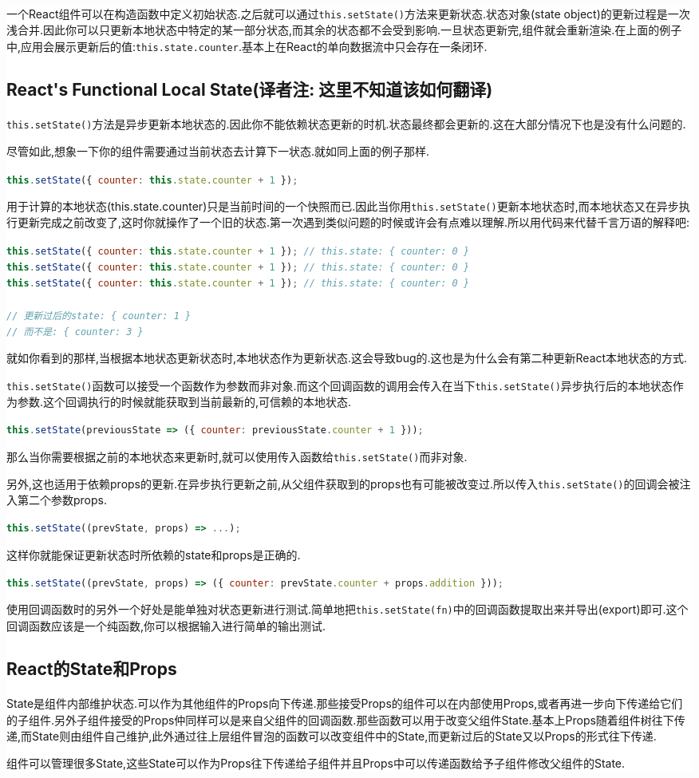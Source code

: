 一个React组件可以在构造函数中定义初始状态.之后就可以通过`this.setState()`方法来更新状态.状态对象(state object)的更新过程是一次浅合并.因此你可以只更新本地状态中特定的某一部分状态,而其余的状态都不会受到影响.一旦状态更新完,组件就会重新渲染.在上面的例子中,应用会展示更新后的值:`this.state.counter`.基本上在React的单向数据流中只会存在一条闭环.

## React's Functional Local State(译者注: 这里不知道该如何翻译)

`this.setState()`方法是异步更新本地状态的.因此你不能依赖状态更新的时机.状态最终都会更新的.这在大部分情况下也是没有什么问题的.

尽管如此,想象一下你的组件需要通过当前状态去计算下一状态.就如同上面的例子那样.

```js
this.setState({ counter: this.state.counter + 1 });
```

用于计算的本地状态(this.state.counter)只是当前时间的一个快照而已.因此当你用`this.setState()`更新本地状态时,而本地状态又在异步执行更新完成之前改变了,这时你就操作了一个旧的状态.第一次遇到类似问题的时候或许会有点难以理解.所以用代码来代替千言万语的解释吧:

```js
this.setState({ counter: this.state.counter + 1 }); // this.state: { counter: 0 }
this.setState({ counter: this.state.counter + 1 }); // this.state: { counter: 0 }
this.setState({ counter: this.state.counter + 1 }); // this.state: { counter: 0 }

// 更新过后的state: { counter: 1 }
// 而不是: { counter: 3 }
```

就如你看到的那样,当根据本地状态更新状态时,本地状态作为更新状态.这会导致bug的.这也是为什么会有第二种更新React本地状态的方式.

`this.setState()`函数可以接受一个函数作为参数而非对象.而这个回调函数的调用会传入在当下`this.setState()`异步执行后的本地状态作为参数.这个回调执行的时候就能获取到当前最新的,可信赖的本地状态.

```js
this.setState(previousState => ({ counter: previousState.counter + 1 }));
```

那么当你需要根据之前的本地状态来更新时,就可以使用传入函数给`this.setState()`而非对象.

另外,这也适用于依赖props的更新.在异步执行更新之前,从父组件获取到的props也有可能被改变过.所以传入`this.setState()`的回调会被注入第二个参数props.

```js
this.setState((prevState, props) => ...);
```

这样你就能保证更新状态时所依赖的state和props是正确的.

```js
this.setState((prevState, props) => ({ counter: prevState.counter + props.addition }));
```

使用回调函数时的另外一个好处是能单独对状态更新进行测试.简单地把`this.setState(fn)`中的回调函数提取出来并导出(export)即可.这个回调函数应该是一个纯函数,你可以根据输入进行简单的输出测试.

## React的State和Props

State是组件内部维护状态.可以作为其他组件的Props向下传递.那些接受Props的组件可以在内部使用Props,或者再进一步向下传递给它们的子组件.另外子组件接受的Props仲同样可以是来自父组件的回调函数.那些函数可以用于改变父组件State.基本上Props随着组件树往下传递,而State则由组件自己维护,此外通过往上层组件冒泡的函数可以改变组件中的State,而更新过后的State又以Props的形式往下传递.

组件可以管理很多State,这些State可以作为Props往下传递给子组件并且Props中可以传递函数给予子组件修改父组件的State.

